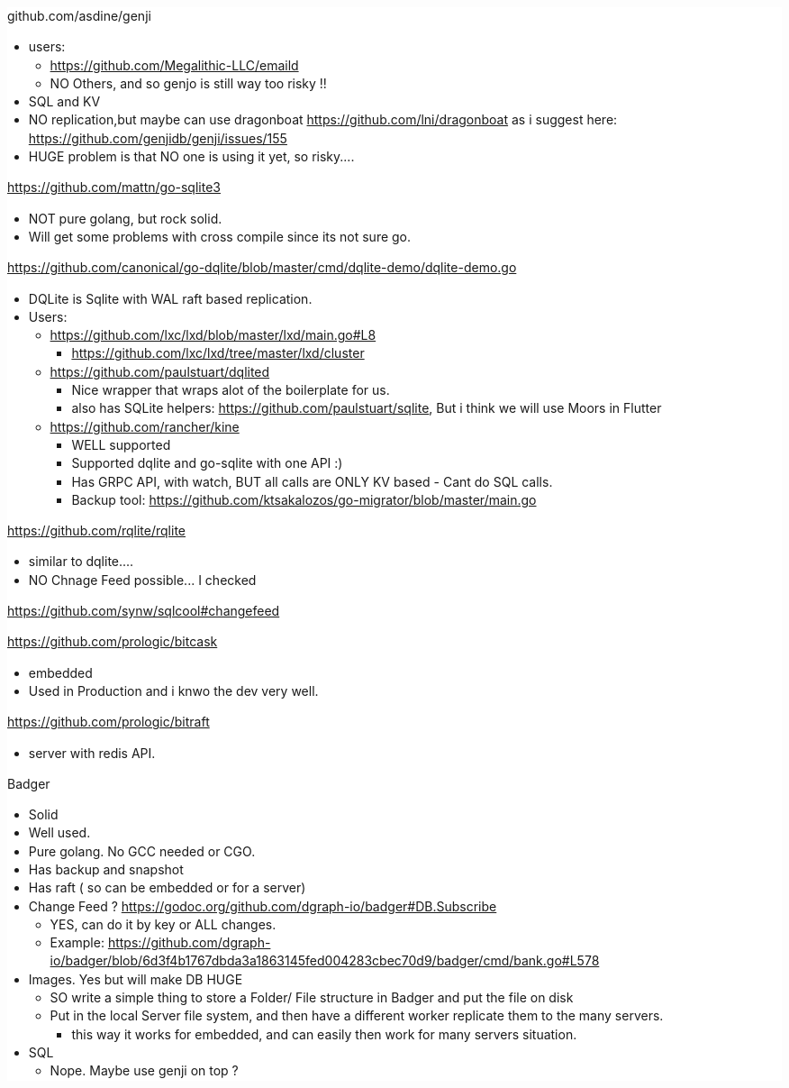 

github.com/asdine/genji
- users: 
	- https://github.com/Megalithic-LLC/emaild
	- NO Others, and so genjo is still way too risky !!
- SQL and KV
- NO replication,but maybe can use dragonboat https://github.com/lni/dragonboat as i suggest here: https://github.com/genjidb/genji/issues/155
- HUGE problem is that NO one is using it yet, so risky....



https://github.com/mattn/go-sqlite3
- NOT pure golang, but rock solid.
- Will get some problems with cross compile since its not sure go.


https://github.com/canonical/go-dqlite/blob/master/cmd/dqlite-demo/dqlite-demo.go
- DQLite is Sqlite with WAL raft based replication.
- Users:
	- https://github.com/lxc/lxd/blob/master/lxd/main.go#L8
		- https://github.com/lxc/lxd/tree/master/lxd/cluster
	- https://github.com/paulstuart/dqlited
		- Nice wrapper that wraps alot of the boilerplate for us.
		- also has SQLite helpers: https://github.com/paulstuart/sqlite, But i think we will use Moors in Flutter
	- https://github.com/rancher/kine
		- WELL supported
		- Supported dqlite and go-sqlite with one API :)
		- Has GRPC API, with watch, BUT all calls are ONLY KV based - Cant do SQL calls.
		- Backup tool: https://github.com/ktsakalozos/go-migrator/blob/master/main.go

		

https://github.com/rqlite/rqlite
- similar to dqlite....
- NO Chnage Feed possible... I checked 

https://github.com/synw/sqlcool#changefeed


https://github.com/prologic/bitcask
- embedded
- Used in Production and i knwo the dev very well.

https://github.com/prologic/bitraft
- server with redis API.



Badger
- Solid
- Well used.
- Pure golang. No GCC needed or CGO.
- Has backup and snapshot
- Has raft ( so can be embedded or for a server)
- Change Feed ? https://godoc.org/github.com/dgraph-io/badger#DB.Subscribe
	- YES, can do it by key or ALL changes.
	- Example: https://github.com/dgraph-io/badger/blob/6d3f4b1767dbda3a1863145fed004283cbec70d9/badger/cmd/bank.go#L578
- Images. Yes but will make DB HUGE
	- SO write a simple thing to store a Folder/ File structure in Badger and put the file on disk
	- Put in the local Server file system, and then have a different worker replicate them to the many servers.
		- this way it works for embedded, and can easily then work for many servers situation.
- SQL
	- Nope. Maybe use genji on top ?
